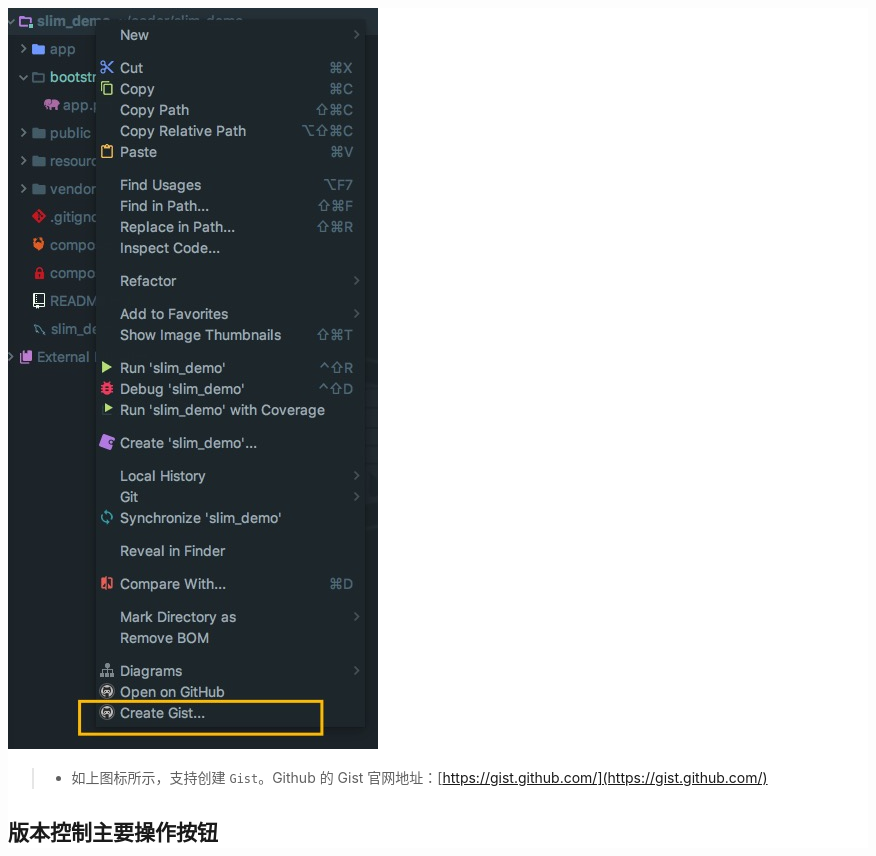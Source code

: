 ![Github &#x7684;&#x4F7F;&#x7528;](../../.gitbook/assets/xvi-d-version-control-system-github-introduce-4.jpg)

> * 如上图标所示，支持创建 `Gist`。Github 的 Gist 官网地址：[https://gist.github.com/](https://gist.github.com/)

## 版本控制主要操作按钮
